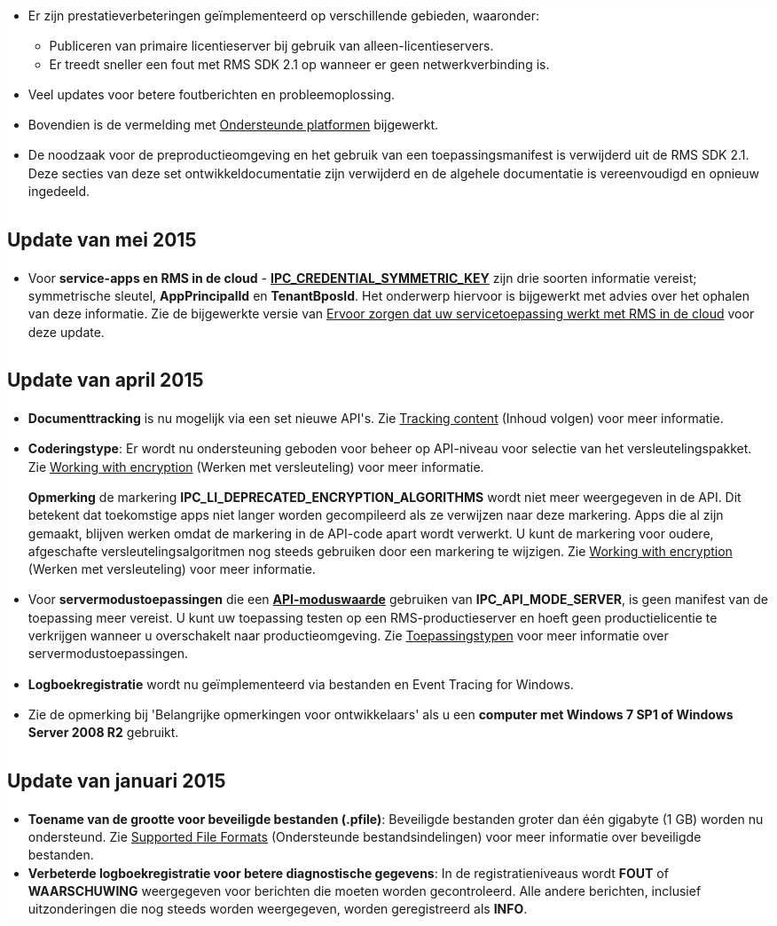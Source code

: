 - Er zijn prestatieverbeteringen geïmplementeerd op verschillende gebieden, waaronder:
    - Publiceren van primaire licentieserver bij gebruik van alleen-licentieservers.
    - Er treedt sneller een fout met RMS SDK 2.1 op wanneer er geen netwerkverbinding is.

- Veel updates voor betere foutberichten en probleemoplossing.
- Bovendien is de vermelding met [Ondersteunde platformen](supported-platforms.md) bijgewerkt.
- De noodzaak voor de preproductieomgeving en het gebruik van een toepassingsmanifest is verwijderd uit de RMS SDK 2.1. Deze secties van deze set ontwikkeldocumentatie zijn verwijderd en de algehele documentatie is vereenvoudigd en opnieuw ingedeeld.

## Update van mei 2015

-   Voor **service-apps en RMS in de cloud** - [**IPC\_CREDENTIAL\_SYMMETRIC\_KEY**](/rights-management/sdk/2.1/api/win/ipc_credential_symmetric_key#msipc_ipc_credential_symmetric_key) zijn drie soorten informatie vereist; symmetrische sleutel, **AppPrincipalId** en **TenantBposId**. Het onderwerp hiervoor is bijgewerkt met advies over het ophalen van deze informatie. Zie de bijgewerkte versie van [Ervoor zorgen dat uw servicetoepassing werkt met RMS in de cloud](how-to-use-file-api-with-aadrm-cloud.md) voor deze update.

## Update van april 2015

-   **Documenttracking** is nu mogelijk via een set nieuwe API's. Zie [Tracking content](tracking-content.md) (Inhoud volgen) voor meer informatie.
-   **Coderingstype**: Er wordt nu ondersteuning geboden voor beheer op API-niveau voor selectie van het versleutelingspakket. Zie [Working with encryption](working-with-encryption.md) (Werken met versleuteling) voor meer informatie.

    **Opmerking** de markering **IPC\_LI\_DEPRECATED\_ENCRYPTION\_ALGORITHMS** wordt niet meer weergegeven in de API. Dit betekent dat toekomstige apps niet langer worden gecompileerd als ze verwijzen naar deze markering. Apps die al zijn gemaakt, blijven werken omdat de markering in de API-code apart wordt verwerkt. U kunt de markering voor oudere, afgeschafte versleutelingsalgoritmen nog steeds gebruiken door een markering te wijzigen. Zie [Working with encryption](working-with-encryption.md) (Werken met versleuteling) voor meer informatie.

-   Voor **servermodustoepassingen** die een [**API-moduswaarde**](/rights-management/sdk/2.1/api/win/api%20mode%20values#msipc_api_mode_values_IPC_API_MODE_SERVER) gebruiken van **IPC\_API\_MODE\_SERVER**, is geen manifest van de toepassing meer vereist. U kunt uw toepassing testen op een RMS-productieserver en hoeft geen productielicentie te verkrijgen wanneer u overschakelt naar productieomgeving. Zie [Toepassingstypen](application-types.md) voor meer informatie over servermodustoepassingen.
-   **Logboekregistratie** wordt nu geïmplementeerd via bestanden en Event Tracing for Windows.
-   Zie de opmerking bij 'Belangrijke opmerkingen voor ontwikkelaars' als u een **computer met Windows 7 SP1 of Windows Server 2008 R2** gebruikt.

## Update van januari 2015

-   **Toename van de grootte voor beveiligde bestanden (.pfile)**: Beveiligde bestanden groter dan één gigabyte (1 GB) worden nu ondersteund. Zie [Supported File Formats](supported-file-formats.md) (Ondersteunde bestandsindelingen) voor meer informatie over beveiligde bestanden.
-   **Verbeterde logboekregistratie voor betere diagnostische gegevens**: In de registratieniveaus wordt **FOUT** of **WAARSCHUWING** weergegeven voor berichten die moeten worden gecontroleerd. Alle andere berichten, inclusief uitzonderingen die nog steeds worden weergegeven, worden geregistreerd als **INFO**.
